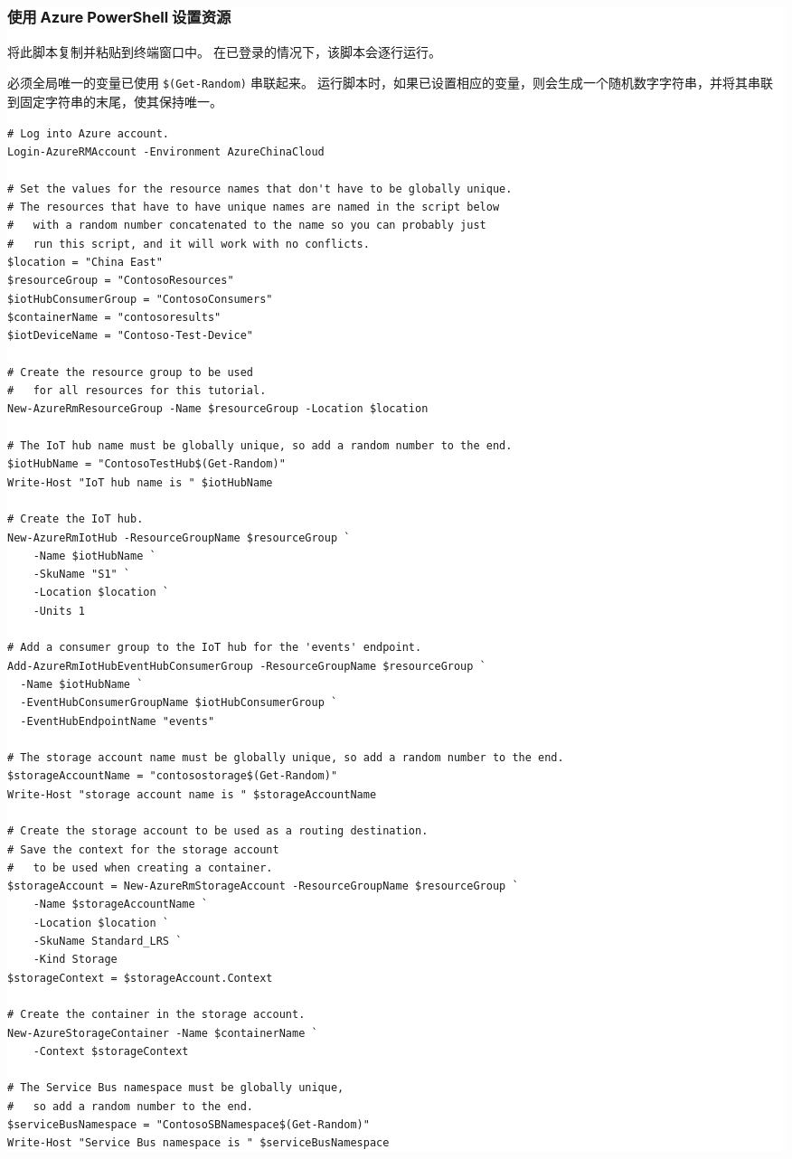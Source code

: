 ### <a name="set-up-your-resources-using-azure-powershell"></a>使用 Azure PowerShell 设置资源

将此脚本复制并粘贴到终端窗口中。 在已登录的情况下，该脚本会逐行运行。

必须全局唯一的变量已使用 `$(Get-Random)` 串联起来。 运行脚本时，如果已设置相应的变量，则会生成一个随机数字字符串，并将其串联到固定字符串的末尾，使其保持唯一。

```azurepowershell
# Log into Azure account.
Login-AzureRMAccount -Environment AzureChinaCloud

# Set the values for the resource names that don't have to be globally unique.
# The resources that have to have unique names are named in the script below
#   with a random number concatenated to the name so you can probably just
#   run this script, and it will work with no conflicts.
$location = "China East"
$resourceGroup = "ContosoResources"
$iotHubConsumerGroup = "ContosoConsumers"
$containerName = "contosoresults"
$iotDeviceName = "Contoso-Test-Device"

# Create the resource group to be used 
#   for all resources for this tutorial.
New-AzureRmResourceGroup -Name $resourceGroup -Location $location

# The IoT hub name must be globally unique, so add a random number to the end.
$iotHubName = "ContosoTestHub$(Get-Random)"
Write-Host "IoT hub name is " $iotHubName

# Create the IoT hub.
New-AzureRmIotHub -ResourceGroupName $resourceGroup `
    -Name $iotHubName `
    -SkuName "S1" `
    -Location $location `
    -Units 1

# Add a consumer group to the IoT hub for the 'events' endpoint.
Add-AzureRmIotHubEventHubConsumerGroup -ResourceGroupName $resourceGroup `
  -Name $iotHubName `
  -EventHubConsumerGroupName $iotHubConsumerGroup `
  -EventHubEndpointName "events"

# The storage account name must be globally unique, so add a random number to the end.
$storageAccountName = "contosostorage$(Get-Random)"
Write-Host "storage account name is " $storageAccountName

# Create the storage account to be used as a routing destination.
# Save the context for the storage account 
#   to be used when creating a container.
$storageAccount = New-AzureRmStorageAccount -ResourceGroupName $resourceGroup `
    -Name $storageAccountName `
    -Location $location `
    -SkuName Standard_LRS `
    -Kind Storage
$storageContext = $storageAccount.Context 

# Create the container in the storage account.
New-AzureStorageContainer -Name $containerName `
    -Context $storageContext

# The Service Bus namespace must be globally unique,
#   so add a random number to the end.
$serviceBusNamespace = "ContosoSBNamespace$(Get-Random)"
Write-Host "Service Bus namespace is " $serviceBusNamespace
```